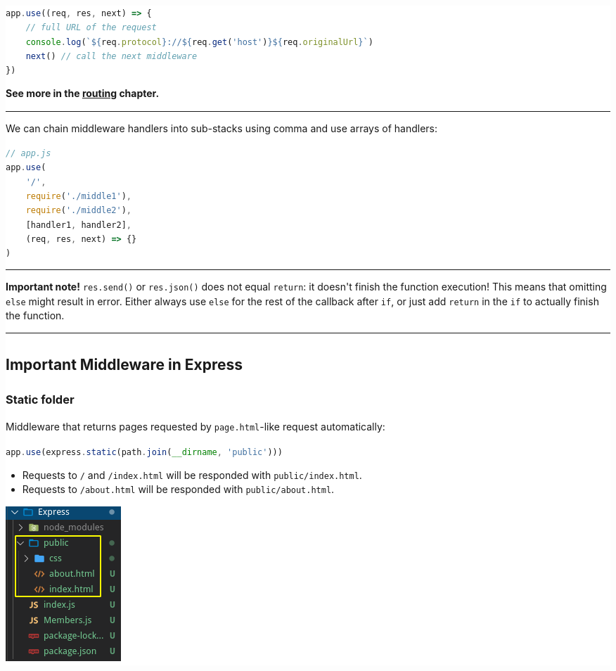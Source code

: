 ```javascript
app.use((req, res, next) => {
	// full URL of the request
	console.log(`${req.protocol}://${req.get('host')}${req.originalUrl}`)
	next() // call the next middleware
})
```

**See more in the [routing](routing.md) chapter.**

***

We can chain middleware handlers into sub-stacks using comma and use arrays of handlers:

```javascript
// app.js
app.use(
	'/',
	require('./middle1'),
	require('./middle2'),
	[handler1, handler2],
	(req, res, next) => {}
)
```

***

**Important note!** `res.send()` or `res.json()` does not equal `return`: it doesn't finish the function execution! This means that omitting `else` might result in error. Either always use `else` for the rest of the callback after `if`, or just add `return` in the `if` to actually finish the function.

***


## Important Middleware in Express

### Static folder

Middleware that returns pages requested by `page.html`-like request automatically:

```javascript
app.use(express.static(path.join(__dirname, 'public')))
```

- Requests to `/` and `/index.html` will be responded with `public/index.html`.
- Requests to `/about.html` will be responded with `public/about.html`.

![](img/2020-05-19-17-13-29.png)
